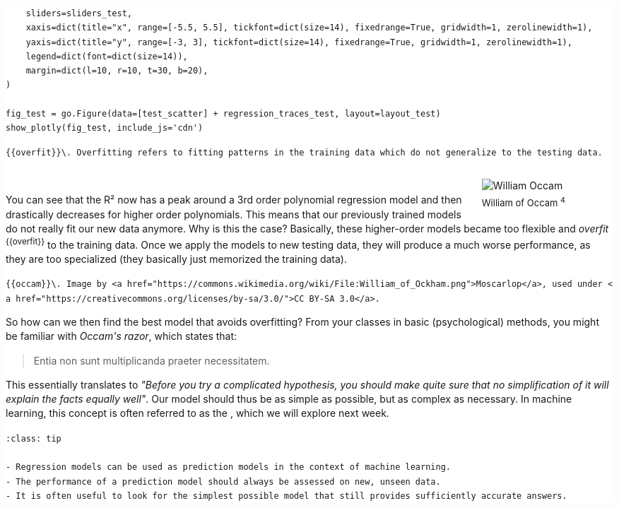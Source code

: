 ```{code-cell} ipython3
    sliders=sliders_test,
    xaxis=dict(title="x", range=[-5.5, 5.5], tickfont=dict(size=14), fixedrange=True, gridwidth=1, zerolinewidth=1),
    yaxis=dict(title="y", range=[-3, 3], tickfont=dict(size=14), fixedrange=True, gridwidth=1, zerolinewidth=1),
    legend=dict(font=dict(size=14)),
    margin=dict(l=10, r=10, t=30, b=20),
)

fig_test = go.Figure(data=[test_scatter] + regression_traces_test, layout=layout_test)
show_plotly(fig_test, include_js='cdn')
```

```{margin}
{{overfit}}\. Overfitting refers to fitting patterns in the training data which do not generalize to the testing data.
```

<a href="https://commons.wikimedia.org/wiki/File:William_of_Ockham.png" target="_blank">
  <figure style="float:right; width:17%; margin-bottom:0.5em; margin-left:1.5em;">
    <img src="https://upload.wikimedia.org/wikipedia/commons/7/70/William_of_Ockham.png" alt="William Occam" style="width:100%;">
    <figcaption style="margin-top:0.2em; font-size:small;">William of Occam <sup>4</sup></figcaption>
  </figure>
</a>
<br>

You can see that the R² now has a peak around a 3rd order polynomial regression model and then drastically decreases for higher order polynomials. This means that our previously trained models do not really fit our new data anymore. Why is this the case? Basically, these higher-order models became too flexible and *overfit* <sup>{{overfit}}</sup> to the training data. Once we apply the models to new testing data, they will produce a much worse performance, as they are too specialized (they basically just memorized the training data).

```{margin}
{{occam}}\. Image by <a href="https://commons.wikimedia.org/wiki/File:William_of_Ockham.png">Moscarlop</a>, used under <a href="https://creativecommons.org/licenses/by-sa/3.0/">CC BY-SA 3.0</a>.
```

So how can we then find the best model that avoids overfitting? From your classes in basic (psychological) methods, you might be familiar with *Occam's razor*, which states that:

> Entia non sunt multiplicanda praeter necessitatem.

This essentially translates to *"Before you try a complicated hypothesis, you should make quite sure that no simplification of it will explain the facts equally well"*. Our model should thus be as simple as possible, but as complex as necessary. In machine learning, this concept is often referred to as the [](2_bias_variance), which we will explore next week.

```{admonition} Summary
:class: tip

- Regression models can be used as prediction models in the context of machine learning.
- The performance of a prediction model should always be assessed on new, unseen data.
- It is often useful to look for the simplest possible model that still provides sufficiently accurate answers.
```

